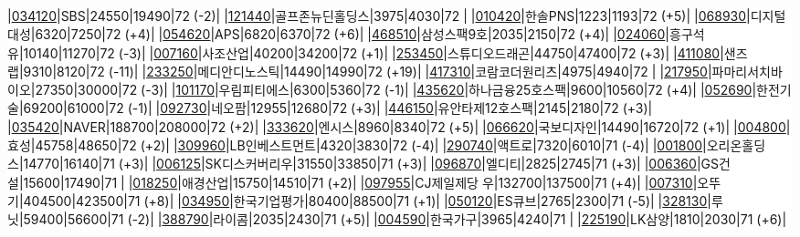 |[034120](https://finance.daum.net/quotes/A034120)|SBS|24550|19490|72 (-2)|
|[121440](https://finance.daum.net/quotes/A121440)|골프존뉴딘홀딩스|3975|4030|72 |
|[010420](https://finance.daum.net/quotes/A010420)|한솔PNS|1223|1193|72 (+5)|
|[068930](https://finance.daum.net/quotes/A068930)|디지털대성|6320|7250|72 (+4)|
|[054620](https://finance.daum.net/quotes/A054620)|APS|6820|6370|72 (+6)|
|[468510](https://finance.daum.net/quotes/A468510)|삼성스팩9호|2035|2150|72 (+4)|
|[024060](https://finance.daum.net/quotes/A024060)|흥구석유|10140|11270|72 (-3)|
|[007160](https://finance.daum.net/quotes/A007160)|사조산업|40200|34200|72 (+1)|
|[253450](https://finance.daum.net/quotes/A253450)|스튜디오드래곤|44750|47400|72 (+3)|
|[411080](https://finance.daum.net/quotes/A411080)|샌즈랩|9310|8120|72 (-11)|
|[233250](https://finance.daum.net/quotes/A233250)|메디안디노스틱|14490|14990|72 (+19)|
|[417310](https://finance.daum.net/quotes/A417310)|코람코더원리츠|4975|4940|72 |
|[217950](https://finance.daum.net/quotes/A217950)|파마리서치바이오|27350|30000|72 (-3)|
|[101170](https://finance.daum.net/quotes/A101170)|우림피티에스|6300|5360|72 (-1)|
|[435620](https://finance.daum.net/quotes/A435620)|하나금융25호스팩|9600|10560|72 (+4)|
|[052690](https://finance.daum.net/quotes/A052690)|한전기술|69200|61000|72 (-1)|
|[092730](https://finance.daum.net/quotes/A092730)|네오팜|12955|12680|72 (+3)|
|[446150](https://finance.daum.net/quotes/A446150)|유안타제12호스팩|2145|2180|72 (+3)|
|[035420](https://finance.daum.net/quotes/A035420)|NAVER|188700|208000|72 (+2)|
|[333620](https://finance.daum.net/quotes/A333620)|엔시스|8960|8340|72 (+5)|
|[066620](https://finance.daum.net/quotes/A066620)|국보디자인|14490|16720|72 (+1)|
|[004800](https://finance.daum.net/quotes/A004800)|효성|45758|48650|72 (+2)|
|[309960](https://finance.daum.net/quotes/A309960)|LB인베스트먼트|4320|3830|72 (-4)|
|[290740](https://finance.daum.net/quotes/A290740)|액트로|7320|6010|71 (-4)|
|[001800](https://finance.daum.net/quotes/A001800)|오리온홀딩스|14770|16140|71 (+3)|
|[006125](https://finance.daum.net/quotes/A006125)|SK디스커버리우|31550|33850|71 (+3)|
|[096870](https://finance.daum.net/quotes/A096870)|엘디티|2825|2745|71 (+3)|
|[006360](https://finance.daum.net/quotes/A006360)|GS건설|15600|17490|71 |
|[018250](https://finance.daum.net/quotes/A018250)|애경산업|15750|14510|71 (+2)|
|[097955](https://finance.daum.net/quotes/A097955)|CJ제일제당 우|132700|137500|71 (+4)|
|[007310](https://finance.daum.net/quotes/A007310)|오뚜기|404500|423500|71 (+8)|
|[034950](https://finance.daum.net/quotes/A034950)|한국기업평가|80400|88500|71 (+1)|
|[050120](https://finance.daum.net/quotes/A050120)|ES큐브|2765|2300|71 (-5)|
|[328130](https://finance.daum.net/quotes/A328130)|루닛|59400|56600|71 (-2)|
|[388790](https://finance.daum.net/quotes/A388790)|라이콤|2035|2430|71 (+5)|
|[004590](https://finance.daum.net/quotes/A004590)|한국가구|3965|4240|71 |
|[225190](https://finance.daum.net/quotes/A225190)|LK삼양|1810|2030|71 (+6)|